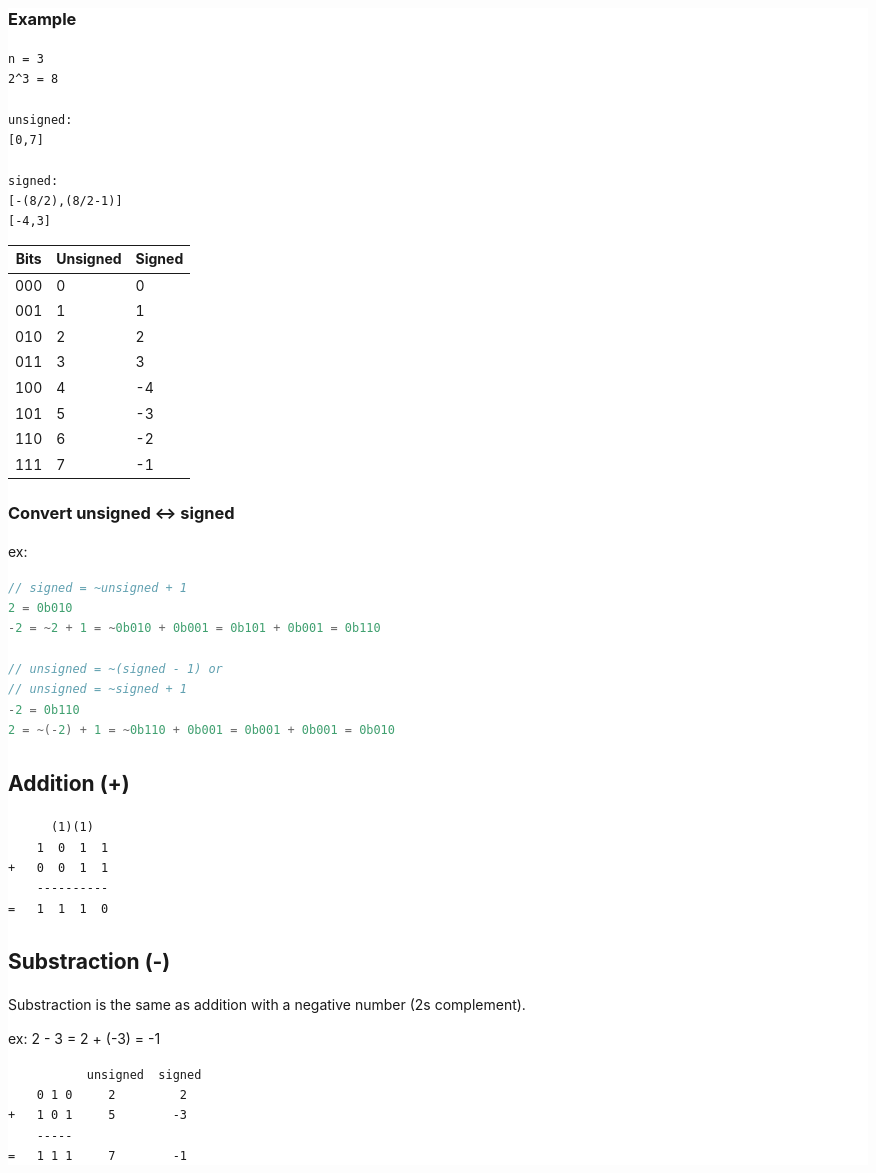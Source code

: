### Example
```
n = 3
2^3 = 8

unsigned:
[0,7]

signed:
[-(8/2),(8/2-1)]
[-4,3]
```

|Bits|Unsigned|Signed|
|----|--------|------|
|000|0|0|
|001|1|1|
|010|2|2|
|011|3|3|
|100|4|-4|
|101|5|-3|
|110|6|-2|
|111|7|-1|

### Convert unsigned <-> signed
ex:
```C
// signed = ~unsigned + 1
2 = 0b010
-2 = ~2 + 1 = ~0b010 + 0b001 = 0b101 + 0b001 = 0b110

// unsigned = ~(signed - 1) or
// unsigned = ~signed + 1
-2 = 0b110
2 = ~(-2) + 1 = ~0b110 + 0b001 = 0b001 + 0b001 = 0b010
```

## Addition (+)
```
      (1)(1)
    1  0  1  1
+   0  0  1  1
    ----------
=   1  1  1  0
```

## Substraction (-)
Substraction is the same as addition with a negative number (2s complement).

ex: 2 - 3 = 2 + (-3) = -1
```
           unsigned  signed
    0 1 0     2         2
+   1 0 1     5        -3
    -----
=   1 1 1     7        -1
```
